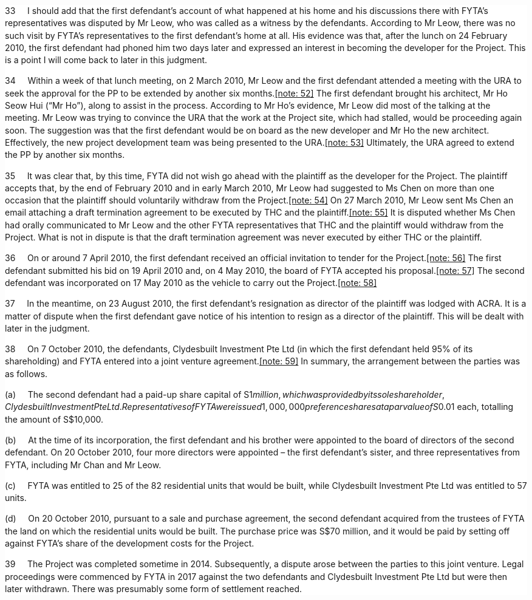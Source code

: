 33     I should add that the first defendant’s account of what happened at his home and his discussions there with FYTA’s representatives was disputed by Mr Leow, who was called as a witness by the defendants. According to Mr Leow, there was no such visit by FYTA’s representatives to the first defendant’s home at all. His evidence was that, after the lunch on 24 February 2010, the first defendant had phoned him two days later and expressed an interest in becoming the developer for the Project. This is a point I will come back to later in this judgment.

34     Within a week of that lunch meeting, on 2 March 2010, Mr Leow and the first defendant attended a meeting with the URA to seek the approval for the PP to be extended by another six months.[\[note: 52\]](#Ftn_52) The first defendant brought his architect, Mr Ho Seow Hui (“Mr Ho”), along to assist in the process. According to Mr Ho’s evidence, Mr Leow did most of the talking at the meeting. Mr Leow was trying to convince the URA that the work at the Project site, which had stalled, would be proceeding again soon. The suggestion was that the first defendant would be on board as the new developer and Mr Ho the new architect. Effectively, the new project development team was being presented to the URA.[\[note: 53\]](#Ftn_53) Ultimately, the URA agreed to extend the PP by another six months.

35     It was clear that, by this time, FYTA did not wish go ahead with the plaintiff as the developer for the Project. The plaintiff accepts that, by the end of February 2010 and in early March 2010, Mr Leow had suggested to Ms Chen on more than one occasion that the plaintiff should voluntarily withdraw from the Project.[\[note: 54\]](#Ftn_54) On 27 March 2010, Mr Leow sent Ms Chen an email attaching a draft termination agreement to be executed by THC and the plaintiff.[\[note: 55\]](#Ftn_55) It is disputed whether Ms Chen had orally communicated to Mr Leow and the other FYTA representatives that THC and the plaintiff would withdraw from the Project. What is not in dispute is that the draft termination agreement was never executed by either THC or the plaintiff.

36     On or around 7 April 2010, the first defendant received an official invitation to tender for the Project.[\[note: 56\]](#Ftn_56) The first defendant submitted his bid on 19 April 2010 and, on 4 May 2010, the board of FYTA accepted his proposal.[\[note: 57\]](#Ftn_57) The second defendant was incorporated on 17 May 2010 as the vehicle to carry out the Project.[\[note: 58\]](#Ftn_58)

37     In the meantime, on 23 August 2010, the first defendant’s resignation as director of the plaintiff was lodged with ACRA. It is a matter of dispute when the first defendant gave notice of his intention to resign as a director of the plaintiff. This will be dealt with later in the judgment.

38     On 7 October 2010, the defendants, Clydesbuilt Investment Pte Ltd (in which the first defendant held 95% of its shareholding) and FYTA entered into a joint venture agreement.[\[note: 59\]](#Ftn_59) In summary, the arrangement between the parties was as follows.

(a)     The second defendant had a paid-up share capital of S$1 million, which was provided by its sole shareholder, Clydesbuilt Investment Pte Ltd. Representatives of FYTA were issued 1,000,000 preference shares at a par value of S$0.01 each, totalling the amount of S$10,000.

(b)     At the time of its incorporation, the first defendant and his brother were appointed to the board of directors of the second defendant. On 20 October 2010, four more directors were appointed – the first defendant’s sister, and three representatives from FYTA, including Mr Chan and Mr Leow.

(c)     FYTA was entitled to 25 of the 82 residential units that would be built, while Clydesbuilt Investment Pte Ltd was entitled to 57 units.

(d)     On 20 October 2010, pursuant to a sale and purchase agreement, the second defendant acquired from the trustees of FYTA the land on which the residential units would be built. The purchase price was S$70 million, and it would be paid by setting off against FYTA’s share of the development costs for the Project.

39     The Project was completed sometime in 2014. Subsequently, a dispute arose between the parties to this joint venture. Legal proceedings were commenced by FYTA in 2017 against the two defendants and Clydesbuilt Investment Pte Ltd but were then later withdrawn. There was presumably some form of settlement reached.
